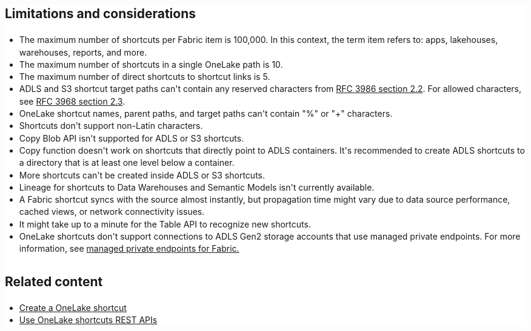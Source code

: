 ## Limitations and considerations

- The maximum number of shortcuts per Fabric item is 100,000. In this context, the term item refers to: apps, lakehouses, warehouses, reports, and more.
- The maximum number of shortcuts in a single OneLake path is 10.
- The maximum number of direct shortcuts to shortcut links is 5.
- ADLS and S3 shortcut target paths can't contain any reserved characters from [RFC 3986 section 2.2](https://www.rfc-editor.org/rfc/rfc3986#section-2.2). For allowed characters, see [RFC 3968 section 2.3](https://www.rfc-editor.org/rfc/rfc3986#section-2.3).
- OneLake shortcut names, parent paths, and target paths can't contain "%" or "+" characters.
- Shortcuts don't support non-Latin characters.
- Copy Blob API isn't supported for ADLS or S3 shortcuts.
- Copy function doesn't work on shortcuts that directly point to ADLS containers. It's recommended to create ADLS shortcuts to a directory that is at least one level below a container.
- More shortcuts can't be created inside ADLS or S3 shortcuts.
- Lineage for shortcuts to Data Warehouses and Semantic Models isn't currently available.
- A Fabric shortcut syncs with the source almost instantly, but propagation time might vary due to data source performance, cached views, or network connectivity issues.
- It might take up to a minute for the Table API to recognize new shortcuts.
- OneLake shortcuts don't support connections to ADLS Gen2 storage accounts that use managed private endpoints. For more information, see [managed private endpoints for Fabric.](../security/security-managed-private-endpoints-overview.md#limitations-and-considerations)

## Related content

- [Create a OneLake shortcut](create-onelake-shortcut.md)
- [Use OneLake shortcuts REST APIs](onelake-shortcuts-rest-api.md)
